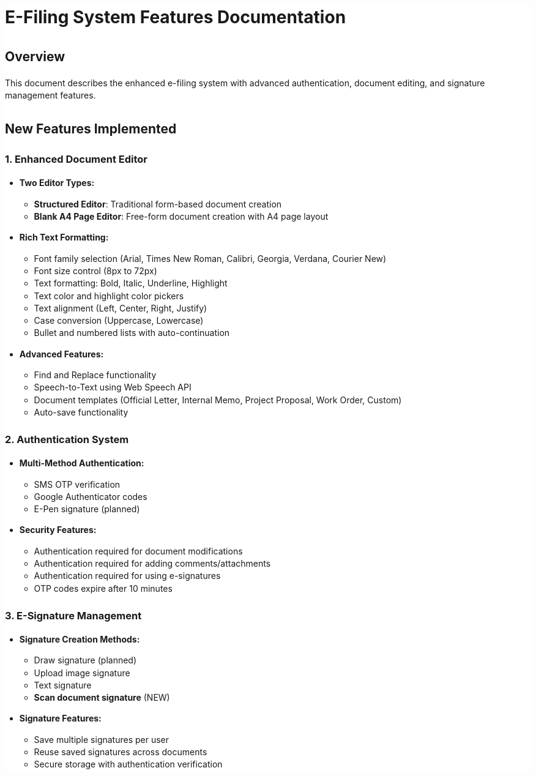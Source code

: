 # E-Filing System Features Documentation

## Overview
This document describes the enhanced e-filing system with advanced authentication, document editing, and signature management features.

## New Features Implemented

### 1. Enhanced Document Editor
- **Two Editor Types:**
  - **Structured Editor**: Traditional form-based document creation
  - **Blank A4 Page Editor**: Free-form document creation with A4 page layout

- **Rich Text Formatting:**
  - Font family selection (Arial, Times New Roman, Calibri, Georgia, Verdana, Courier New)
  - Font size control (8px to 72px)
  - Text formatting: Bold, Italic, Underline, Highlight
  - Text color and highlight color pickers
  - Text alignment (Left, Center, Right, Justify)
  - Case conversion (Uppercase, Lowercase)
  - Bullet and numbered lists with auto-continuation

- **Advanced Features:**
  - Find and Replace functionality
  - Speech-to-Text using Web Speech API
  - Document templates (Official Letter, Internal Memo, Project Proposal, Work Order, Custom)
  - Auto-save functionality

### 2. Authentication System
- **Multi-Method Authentication:**
  - SMS OTP verification
  - Google Authenticator codes
  - E-Pen signature (planned)

- **Security Features:**
  - Authentication required for document modifications
  - Authentication required for adding comments/attachments
  - Authentication required for using e-signatures
  - OTP codes expire after 10 minutes

### 3. E-Signature Management
- **Signature Creation Methods:**
  - Draw signature (planned)
  - Upload image signature
  - Text signature
  - **Scan document signature** (NEW)

- **Signature Features:**
  - Save multiple signatures per user
  - Reuse saved signatures across documents
  - Secure storage with authentication verification
